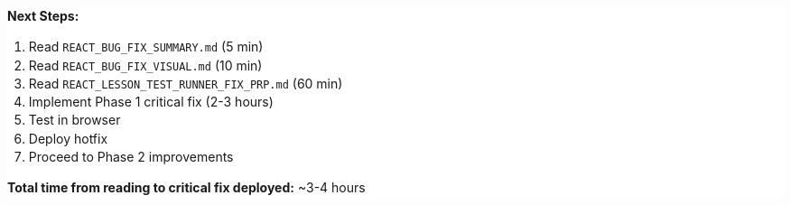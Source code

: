 
**Next Steps:**
1. Read `REACT_BUG_FIX_SUMMARY.md` (5 min)
2. Read `REACT_BUG_FIX_VISUAL.md` (10 min)
3. Read `REACT_LESSON_TEST_RUNNER_FIX_PRP.md` (60 min)
4. Implement Phase 1 critical fix (2-3 hours)
5. Test in browser
6. Deploy hotfix
7. Proceed to Phase 2 improvements

**Total time from reading to critical fix deployed:** ~3-4 hours
